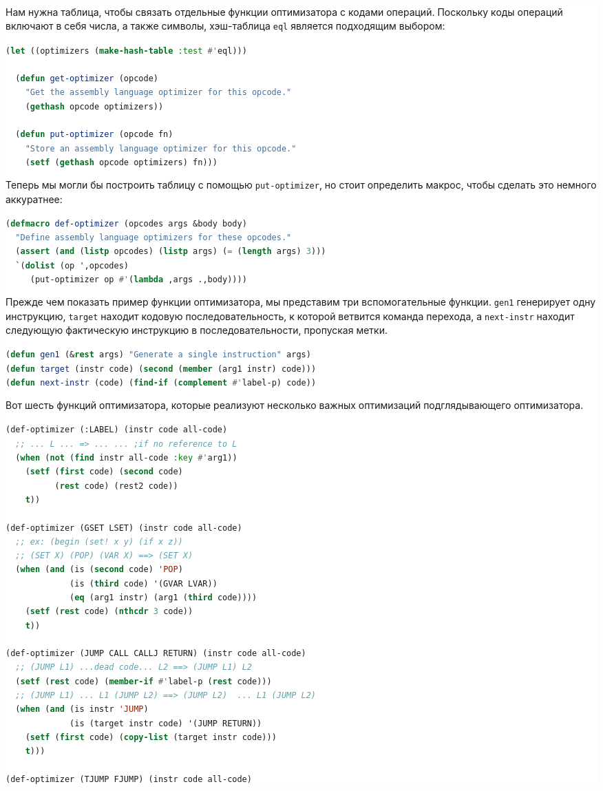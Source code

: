 Нам нужна таблица, чтобы связать отдельные функции оптимизатора с кодами операций.
Поскольку коды операций включают в себя числа, а также символы, хэш-таблица `eql` является подходящим выбором:

```lisp
(let ((optimizers (make-hash-table :test #'eql)))

  (defun get-optimizer (opcode)
    "Get the assembly language optimizer for this opcode."
    (gethash opcode optimizers))

  (defun put-optimizer (opcode fn)
    "Store an assembly language optimizer for this opcode."
    (setf (gethash opcode optimizers) fn)))
```

Теперь мы могли бы построить таблицу с помощью `put-optimizer`, но стоит определить макрос, чтобы сделать это немного аккуратнее:

```lisp
(defmacro def-optimizer (opcodes args &body body)
  "Define assembly language optimizers for these opcodes."
  (assert (and (listp opcodes) (listp args) (= (length args) 3)))
  `(dolist (op ',opcodes)
     (put-optimizer op #'(lambda ,args .,body))))
```

Прежде чем показать пример функции оптимизатора, мы представим три вспомогательные функции.
`gen1` генерирует одну инструкцию, `target` находит кодовую последовательность, к которой ветвится команда перехода, а `next-instr` находит следующую фактическую инструкцию в последовательности, пропуская метки.

```lisp
(defun gen1 (&rest args) "Generate a single instruction" args)
(defun target (instr code) (second (member (arg1 instr) code)))
(defun next-instr (code) (find-if (complement #'label-p) code))
```

Вот шесть функций оптимизатора, которые реализуют несколько важных оптимизаций подглядывающего оптимизатора.

```lisp
(def-optimizer (:LABEL) (instr code all-code)
  ;; ... L ... => ... ... ;if no reference to L
  (when (not (find instr all-code :key #'arg1))
    (setf (first code) (second code)
          (rest code) (rest2 code))
    t))

(def-optimizer (GSET LSET) (instr code all-code)
  ;; ex: (begin (set! x y) (if x z))
  ;; (SET X) (POP) (VAR X) ==> (SET X)
  (when (and (is (second code) 'POP)
             (is (third code) '(GVAR LVAR))
             (eq (arg1 instr) (arg1 (third code))))
    (setf (rest code) (nthcdr 3 code))
    t))

(def-optimizer (JUMP CALL CALLJ RETURN) (instr code all-code)
  ;; (JUMP L1) ...dead code... L2 ==> (JUMP L1) L2
  (setf (rest code) (member-if #'label-p (rest code)))
  ;; (JUMP L1) ... L1 (JUMP L2) ==> (JUMP L2)  ... L1 (JUMP L2)
  (when (and (is instr 'JUMP)
             (is (target instr code) '(JUMP RETURN))
    (setf (first code) (copy-list (target instr code)))
    t)))

(def-optimizer (TJUMP FJUMP) (instr code all-code)
```